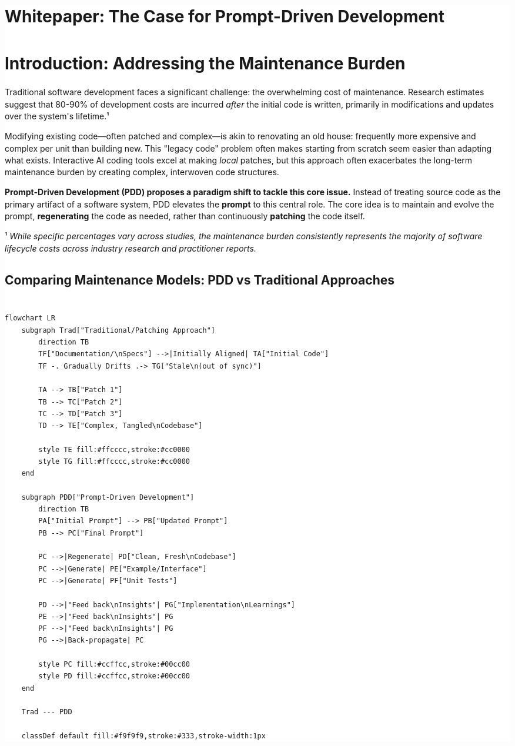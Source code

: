 # Whitepaper: The Case for Prompt-Driven Development

# **Introduction: Addressing the Maintenance Burden**

Traditional software development faces a significant challenge: the overwhelming cost of maintenance. Research estimates suggest that 80-90% of development costs are incurred *after* the initial code is written, primarily in modifications and updates over the system's lifetime.¹ 

Modifying existing code—often patched and complex—is akin to renovating an old house: frequently more expensive and complex per unit than building new. This "legacy code" problem often makes starting from scratch seem easier than adapting what exists. Interactive AI coding tools excel at making *local* patches, but this approach often exacerbates the long-term maintenance burden by creating complex, interwoven code structures.

**Prompt-Driven Development (PDD) proposes a paradigm shift to tackle this core issue.** Instead of treating source code as the primary artifact of a software system, PDD elevates the **prompt** to this central role. The core idea is to maintain and evolve the prompt, **regenerating** the code as needed, rather than continuously **patching** the code itself.

¹ *While specific percentages vary across studies, the maintenance burden consistently represents the majority of software lifecycle costs across industry research and practitioner reports.*

## **Comparing Maintenance Models: PDD vs Traditional Approaches**

```mermaid

flowchart LR
    subgraph Trad["Traditional/Patching Approach"]
        direction TB
        TF["Documentation/\nSpecs"] -->|Initially Aligned| TA["Initial Code"]
        TF -. Gradually Drifts .-> TG["Stale\n(out of sync)"]
        
        TA --> TB["Patch 1"]
        TB --> TC["Patch 2"]
        TC --> TD["Patch 3"]
        TD --> TE["Complex, Tangled\nCodebase"]
        
        style TE fill:#ffcccc,stroke:#cc0000
        style TG fill:#ffcccc,stroke:#cc0000
    end
    
    subgraph PDD["Prompt-Driven Development"]
        direction TB
        PA["Initial Prompt"] --> PB["Updated Prompt"]
        PB --> PC["Final Prompt"]
        
        PC -->|Regenerate| PD["Clean, Fresh\nCodebase"]
        PC -->|Generate| PE["Example/Interface"]
        PC -->|Generate| PF["Unit Tests"]
        
        PD -->|"Feed back\nInsights"| PG["Implementation\nLearnings"]
        PE -->|"Feed back\nInsights"| PG
        PF -->|"Feed back\nInsights"| PG
        PG -->|Back-propagate| PC
        
        style PC fill:#ccffcc,stroke:#00cc00
        style PD fill:#ccffcc,stroke:#00cc00
    end
    
    Trad --- PDD
    
    classDef default fill:#f9f9f9,stroke:#333,stroke-width:1px
```